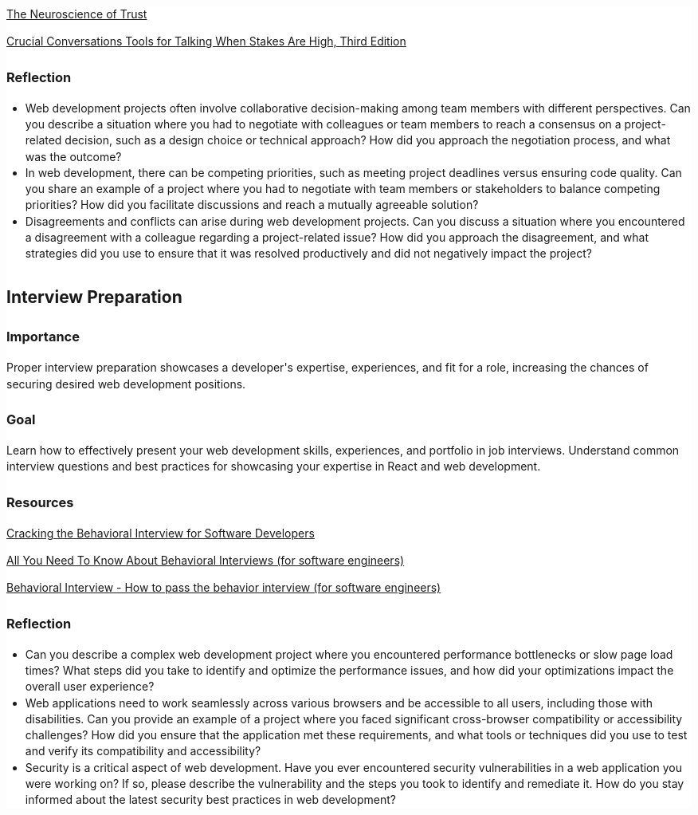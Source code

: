 [The Neuroscience of Trust](https://hbr.org/2017/01/the-neuroscience-of-trust) 

[Crucial Conversations Tools for Talking When Stakes Are High, Third Edition](https://www.google.com/books/edition/Crucial_Conversations_Tools_for_Talking/3P5FEAAAQBAJ?hl=en) 

### Reflection

- Web development projects often involve collaborative decision-making among team members with different perspectives. Can you describe a situation where you had to negotiate with colleagues or team members to reach a consensus on a project-related decision, such as a design choice or technical approach? How did you approach the negotiation process, and what was the outcome?
- In web development, there can be competing priorities, such as meeting project deadlines versus ensuring code quality. Can you share an example of a project where you had to negotiate with team members or stakeholders to balance competing priorities? How did you facilitate discussions and reach a mutually agreeable solution?
- Disagreements and conflicts can arise during web development projects. Can you discuss a situation where you encountered a disagreement with a colleague regarding a project-related issue? How did you approach the disagreement, and what strategies did you use to ensure that it was resolved productively and did not negatively impact the project?

## Interview Preparation

### Importance

Proper interview preparation showcases a developer's expertise, experiences, and fit for a role, increasing the chances of securing desired web development positions.

### Goal

Learn how to effectively present your web development skills, experiences, and portfolio in job interviews. Understand common interview questions and best practices for showcasing your expertise in React and web development.

### Resources

[Cracking the Behavioral Interview for Software Developers](https://www.youtube.com/watch?v=ld0cvWnrVsU) 

[All You Need To Know About Behavioral Interviews (for software engineers)](https://www.youtube.com/watch?v=6rW01g6Obwk) 

[Behavioral Interview - How to pass the behavior interview (for software engineers)](https://www.youtube.com/watch?v=EVavVNhG5l8) 

### Reflection

- Can you describe a complex web development project where you encountered performance bottlenecks or slow page load times? What steps did you take to identify and optimize the performance issues, and how did your optimizations impact the overall user experience?
- Web applications need to work seamlessly across various browsers and be accessible to all users, including those with disabilities. Can you provide an example of a project where you faced significant cross-browser compatibility or accessibility challenges? How did you ensure that the application met these requirements, and what tools or techniques did you use to test and verify its compatibility and accessibility?
- Security is a critical aspect of web development. Have you ever encountered security vulnerabilities in a web application you were working on? If so, please describe the vulnerability and the steps you took to identify and remediate it. How do you stay informed about the latest security best practices in web development?
